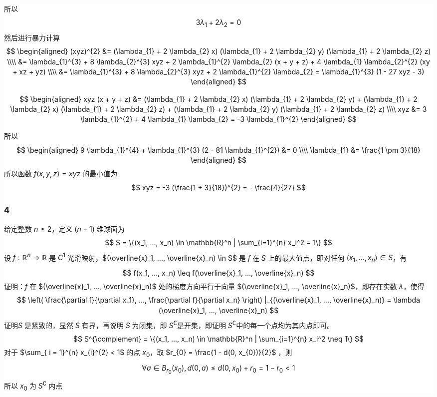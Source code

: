 所以
$$
3 \lambda_{1} + 2 \lambda_{2} = 0
$$
然后进行暴力计算
$$
\begin{aligned}
(xyz)^{2} &= (\lambda_{1} + 2 \lambda_{2} x) (\lambda_{1} + 2 \lambda_{2} y) (\lambda_{1} + 2 \lambda_{2} z) \\\\
&= \lambda_{1}^{3} + 8 \lambda_{2}^{3} xyz + 2 \lambda_{1}^{2} \lambda_{2} (x + y + z) + 4 \lambda_{1} \lambda_{2}^{2} (xy + xz + yz) \\\\
&= \lambda_{1}^{3} + 8 \lambda_{2}^{3} xyz + 2 \lambda_{1}^{2} \lambda_{2} = \lambda_{1}^{3} (1 - 27 xyz - 3)
\end{aligned}
$$

$$
\begin{aligned}
xyz (x + y + z) &= (\lambda_{1} + 2 \lambda_{2} x) (\lambda_{1} + 2 \lambda_{2} y) + (\lambda_{1} + 2 \lambda_{2} x) (\lambda_{1} + 2 \lambda_{2} z) + (\lambda_{1} + 2 \lambda_{2} y) (\lambda_{1} + 2 \lambda_{2} z) \\\\
xyz &= 3 \lambda_{1}^{2} + 4 \lambda_{1} \lambda_{2} = -3 \lambda_{1}^{2}
\end{aligned}
$$

所以
$$
\begin{aligned}
9 \lambda_{1}^{4} + \lambda_{1}^{3} (2 - 81 \lambda_{1}^{2}) &= 0 \\\\
\lambda_{1} &= \frac{1 \pm 3}{18}
\end{aligned}
$$
所以函数 $f(x, y, z) = xyz$ 的最小值为
$$
xyz = -3 (\frac{1 + 3}{18})^{2} = - \frac{4}{27}
$$

### 4  
给定整数 $n \geq 2$，定义 $(n - 1)$ 维球面为 
$$
S = \{(x_1, ..., x_n) \in \mathbb{R}^n | \sum_{i=1}^{n} x_i^2 = 1\}
$$
设 $f : \mathbb{R}^n \to \mathbb{R}$ 是 $C^1$ 光滑映射，$(\overline{x}_1, ..., \overline{x}_n) \in S$ 是 $f$ 在 $S$ 上的最大值点，即对任何 $(x_1, ..., x_n) \in S$，有 
$$
f(x_1, ..., x_n) \leq f(\overline{x}_1, ..., \overline{x}_n)
$$
证明：$f$ 在 $(\overline{x}_1, ..., \overline{x}_n)$ 处的梯度方向平行于向量 $(\overline{x}_1, ..., \overline{x}_n)$，即存在实数 $\lambda$，使得 
$$
\left( \frac{\partial f}{\partial x_1}, ..., \frac{\partial f}{\partial x_n} \right) |_{(\overline{x}_1, ..., \overline{x}_n)} = \lambda (\overline{x}_1, ..., \overline{x}_n)
$$
证明$S$ 是紧致的，显然 $S$ 有界，再说明 $S$ 为闭集，即 $S^{\complement}$是开集，即证明 $S^{\complement}$中的每一个点均为其内点即可。
$$
S^{\complement} = \{(x_1, ..., x_n) \in \mathbb{R}^n | \sum_{i=1}^{n} x_i^2 \neq 1\}
$$
对于 $\sum_{ i = 1}^{n} x_{i}^{2} < 1$ 的点 $x_{0}$，取 $r_{0} = \frac{1 - d(0, x_{0})}{2}$ ，则 
$$
\forall a \in B_{r_{0}} (x_{0}), d(0, a) \leq d(0, x_{0}) + r_{0} = 1 - r_{0} < 1
$$
所以 $x_{0}$ 为 $S^{\complement}$ 内点
